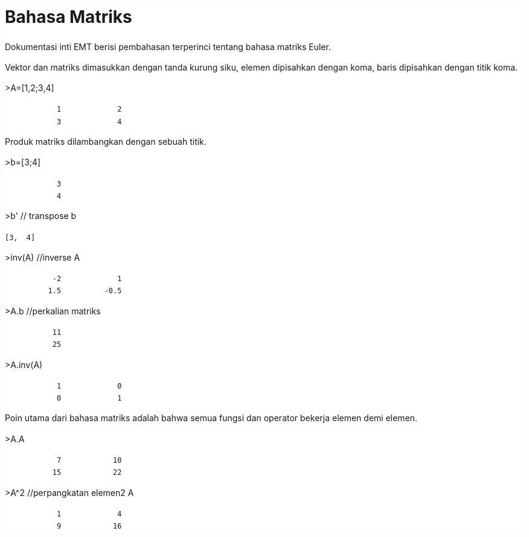 
# Bahasa Matriks

Dokumentasi inti EMT berisi pembahasan terperinci tentang bahasa
matriks Euler.


Vektor dan matriks dimasukkan dengan tanda kurung siku, elemen
dipisahkan dengan koma, baris dipisahkan dengan titik koma.


\>A=[1,2;3,4]


                1             2 
                3             4 

Produk matriks dilambangkan dengan sebuah titik.


\>b=[3;4]


                3 
                4 

\>b' // transpose b


    [3,  4]

\>inv(A) //inverse A


               -2             1 
              1.5          -0.5 

\>A.b //perkalian matriks


               11 
               25 

\>A.inv(A)


                1             0 
                0             1 

Poin utama dari bahasa matriks adalah bahwa semua fungsi dan operator
bekerja elemen demi elemen.


\>A.A


                7            10 
               15            22 

\>A^2 //perpangkatan elemen2 A


                1             4 
                9            16 
